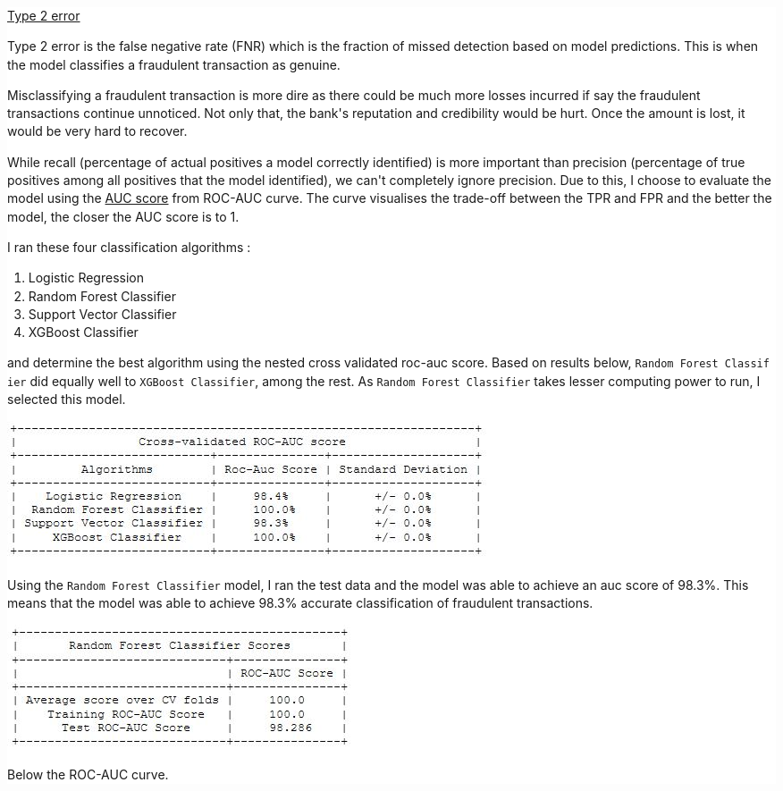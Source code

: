 <ins>Type 2 error</ins>

Type 2 error is the false negative rate (FNR) which is the fraction of missed detection based on model predictions. This is when the model classifies a fraudulent transaction as genuine.

Misclassifying a fraudulent transaction is more dire as there could be much more losses incurred if say the fraudulent transactions continue unnoticed. Not only that, the bank's reputation and credibility would be hurt. Once the amount is lost, it would be very hard to recover.

While recall (percentage of actual positives a model correctly identified) is more important than precision (percentage of true positives among all positives that the model identified), we can't completely ignore precision. Due to this, I choose to evaluate the model using the <u>AUC score</u> from ROC-AUC curve. The curve visualises the trade-off between the TPR and FPR and the better the model, the closer the AUC score is to 1.

I ran these four classification algorithms :

1. Logistic Regression
2. Random Forest Classifier
3. Support Vector Classifier
4. XGBoost Classifier

and determine the best algorithm using the nested cross validated roc-auc score. Based on results below, `Random Forest Classifier` did equally well to `XGBoost Classifier`, among the rest. As `Random Forest Classifier` takes lesser computing power to run, I selected this model.

![](assets/img/portfolio/ccfraud/cross-val-auc-score.JPG)

Using the `Random Forest Classifier` model, I ran the test data and the model was able to achieve an auc score of 98.3%. This means that the model was able to achieve 98.3% accurate classification of fraudulent transactions.

![](assets/img/portfolio/ccfraud/test-score.JPG)

Below the ROC-AUC curve.
